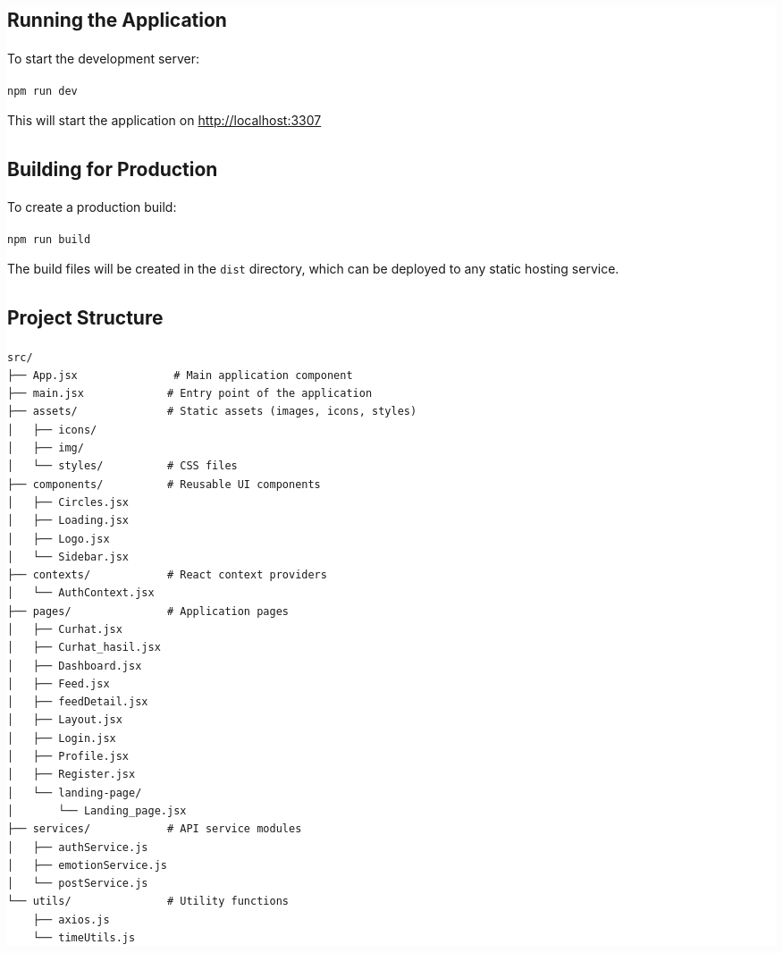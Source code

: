 ## Running the Application

To start the development server:

```bash
npm run dev
```

This will start the application on [http://localhost:3307](http://localhost:3307)

## Building for Production

To create a production build:

```bash
npm run build
```

The build files will be created in the `dist` directory, which can be deployed to any static hosting service.

## Project Structure

```
src/
├── App.jsx               # Main application component
├── main.jsx             # Entry point of the application
├── assets/              # Static assets (images, icons, styles)
│   ├── icons/
│   ├── img/
│   └── styles/          # CSS files
├── components/          # Reusable UI components
│   ├── Circles.jsx
│   ├── Loading.jsx
│   ├── Logo.jsx
│   └── Sidebar.jsx
├── contexts/            # React context providers
│   └── AuthContext.jsx
├── pages/               # Application pages
│   ├── Curhat.jsx
│   ├── Curhat_hasil.jsx
│   ├── Dashboard.jsx
│   ├── Feed.jsx
│   ├── feedDetail.jsx
│   ├── Layout.jsx
│   ├── Login.jsx
│   ├── Profile.jsx
│   ├── Register.jsx
│   └── landing-page/
│       └── Landing_page.jsx
├── services/            # API service modules
│   ├── authService.js
│   ├── emotionService.js
│   └── postService.js
└── utils/               # Utility functions
    ├── axios.js
    └── timeUtils.js
```
